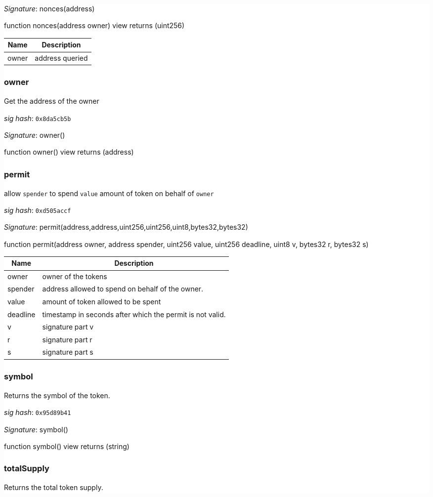 *Signature*: nonces(address)

function nonces(address owner) view returns (uint256)

| Name | Description 
| ---- | ----------- 
| owner | address queried

### **owner**

Get the address of the owner

*sig hash*: `0x8da5cb5b`

*Signature*: owner()

function owner() view returns (address)

### **permit**

allow `spender` to spend `value` amount of token on behalf of `owner`

*sig hash*: `0xd505accf`

*Signature*: permit(address,address,uint256,uint256,uint8,bytes32,bytes32)

function permit(address owner, address spender, uint256 value, uint256 deadline, uint8 v, bytes32 r, bytes32 s)

| Name | Description 
| ---- | ----------- 
| owner | owner of the tokens
| spender | address allowed to spend on behalf of the owner.
| value | amount of token allowed to be spent
| deadline | timestamp in seconds after which the permit is not valid.
| v | signature part v
| r | signature part r
| s | signature part s

### **symbol**

Returns the symbol of the token.

*sig hash*: `0x95d89b41`

*Signature*: symbol()

function symbol() view returns (string)

### **totalSupply**

Returns the total token supply.
